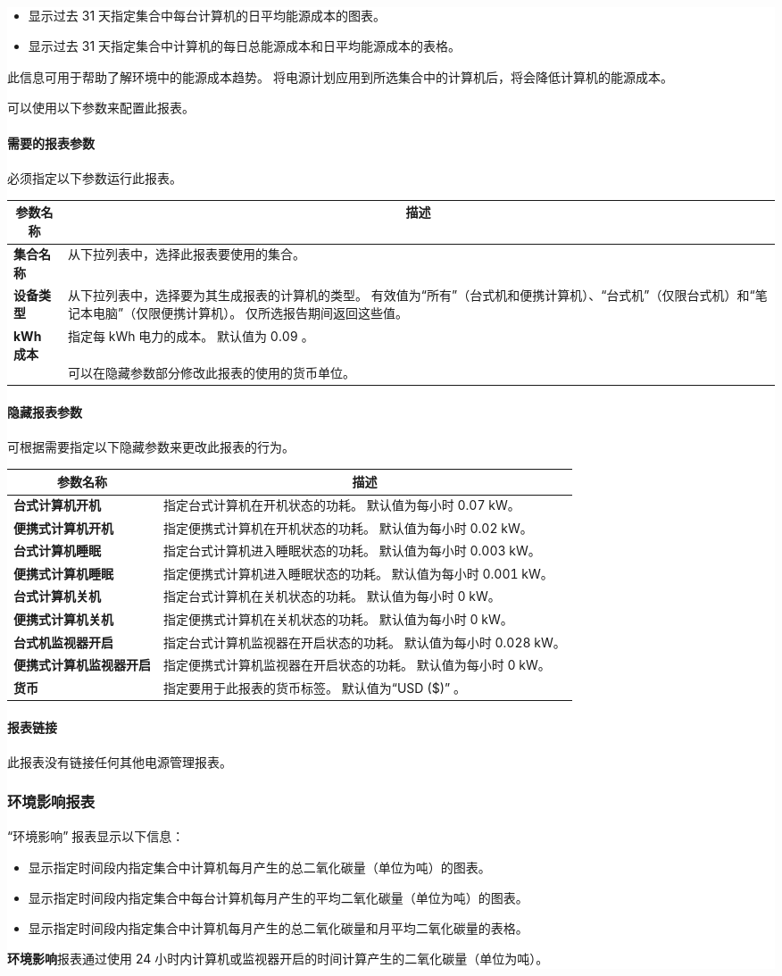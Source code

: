 -   显示过去 31 天指定集合中每台计算机的日平均能源成本的图表。  

-   显示过去 31 天指定集合中计算机的每日总能源成本和日平均能源成本的表格。  

 此信息可用于帮助了解环境中的能源成本趋势。 将电源计划应用到所选集合中的计算机后，将会降低计算机的能源成本。  

 可以使用以下参数来配置此报表。  

#### <a name="required-report-parameters"></a>需要的报表参数  
 必须指定以下参数运行此报表。  

|参数名称|描述|  
|--------------------|-----------------|  
|**集合名称**|从下拉列表中，选择此报表要使用的集合。|  
|**设备类型**|从下拉列表中，选择要为其生成报表的计算机的类型。 有效值为“所有”（台式机和便携计算机）、“台式机”（仅限台式机）和“笔记本电脑”（仅限便携计算机）。 仅所选报告期间返回这些值。|  
|**kWh 成本**|指定每 kWh 电力的成本。 默认值为 0.09 。<br /><br /> 可以在隐藏参数部分修改此报表的使用的货币单位。|  

#### <a name="hidden-report-parameters"></a>隐藏报表参数  
 可根据需要指定以下隐藏参数来更改此报表的行为。  

|参数名称|描述|  
|--------------------|-----------------|  
|**台式计算机开机**|指定台式计算机在开机状态的功耗。 默认值为每小时 0.07  kW。|  
|**便携式计算机开机**|指定便携式计算机在开机状态的功耗。 默认值为每小时 0.02  kW。|  
|**台式计算机睡眠**|指定台式计算机进入睡眠状态的功耗。 默认值为每小时 0.003  kW。|  
|**便携式计算机睡眠**|指定便携式计算机进入睡眠状态的功耗。 默认值为每小时 0.001  kW。|  
|**台式计算机关机**|指定台式计算机在关机状态的功耗。 默认值为每小时 0  kW。|  
|**便携式计算机关机**|指定便携式计算机在关机状态的功耗。 默认值为每小时 0  kW。|  
|**台式机监视器开启**|指定台式计算机监视器在开启状态的功耗。 默认值为每小时 0.028  kW。|  
|**便携式计算机监视器开启**|指定便携式计算机监视器在开启状态的功耗。 默认值为每小时 0  kW。|  
|**货币**|指定要用于此报表的货币标签。 默认值为“USD ($)” 。|  

#### <a name="report-links"></a>报表链接  
 此报表没有链接任何其他电源管理报表。  

###  <a name="a-namebkmkenvironmentalimpacta-environmental-impact-report"></a><a name="BKMK_Environmental_Impact"></a> 环境影响报表  
 “环境影响”  报表显示以下信息：  

-   显示指定时间段内指定集合中计算机每月产生的总二氧化碳量（单位为吨）的图表。  

-   显示指定时间段内指定集合中每台计算机每月产生的平均二氧化碳量（单位为吨）的图表。  

-   显示指定时间段内指定集合中计算机每月产生的总二氧化碳量和月平均二氧化碳量的表格。  

 **环境影响**报表通过使用 24 小时内计算机或监视器开启的时间计算产生的二氧化碳量（单位为吨）。  
